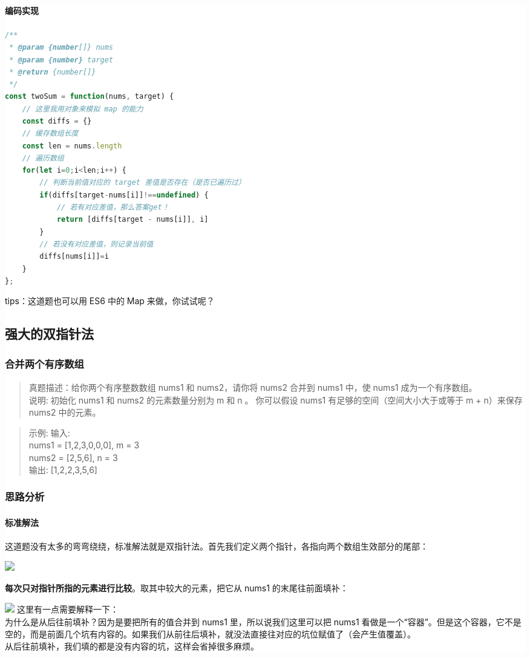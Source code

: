 #### 编码实现
```js
/**
 * @param {number[]} nums
 * @param {number} target
 * @return {number[]}
 */
const twoSum = function(nums, target) {
    // 这里我用对象来模拟 map 的能力
    const diffs = {}
    // 缓存数组长度
    const len = nums.length
    // 遍历数组
    for(let i=0;i<len;i++) {
        // 判断当前值对应的 target 差值是否存在（是否已遍历过）
        if(diffs[target-nums[i]]!==undefined) {
            // 若有对应差值，那么答案get！
            return [diffs[target - nums[i]], i]
        }
        // 若没有对应差值，则记录当前值
        diffs[nums[i]]=i
    }
};
```
tips：这道题也可以用 ES6 中的 Map 来做，你试试呢？   
 
 

## 强大的双指针法

### 合并两个有序数组

> 真题描述：给你两个有序整数数组 nums1 和 nums2，请你将 nums2 合并到 nums1 中，使 nums1 成为一个有序数组。    
说明: 初始化 nums1 和 nums2 的元素数量分别为 m 和 n 。
你可以假设 nums1 有足够的空间（空间大小大于或等于 m + n）来保存 nums2 中的元素。   

>示例:
输入:  
nums1 = [1,2,3,0,0,0], m = 3   
nums2 = [2,5,6],       n = 3  
输出: [1,2,2,3,5,6]

### 思路分析 
#### 标准解法
这道题没有太多的弯弯绕绕，标准解法就是双指针法。首先我们定义两个指针，各指向两个数组生效部分的尾部：  

![](https://p1-jj.byteimg.com/tos-cn-i-t2oaga2asx/gold-user-assets/2020/3/15/170ddde2f653cce0~tplv-t2oaga2asx-image.image)

**每次只对指针所指的元素进行比较**。取其中较大的元素，把它从 nums1 的末尾往前面填补：   

![](https://p1-jj.byteimg.com/tos-cn-i-t2oaga2asx/gold-user-assets/2020/3/15/170de023737bd4d0~tplv-t2oaga2asx-image.image)
这里有一点需要解释一下：   
为什么是从后往前填补？因为是要把所有的值合并到 nums1 里，所以说我们这里可以把 nums1 看做是一个“容器”。但是这个容器，它不是空的，而是前面几个坑有内容的。如果我们从前往后填补，就没法直接往对应的坑位赋值了（会产生值覆盖）。   
从后往前填补，我们填的都是没有内容的坑，这样会省掉很多麻烦。  
  